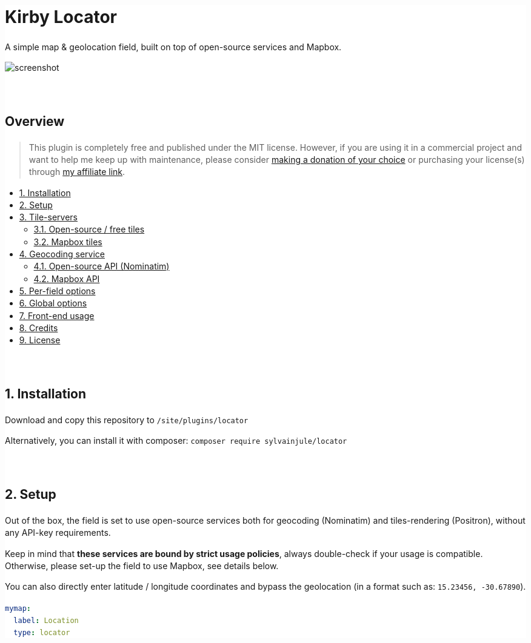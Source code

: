 # Kirby Locator

A simple map & geolocation field, built on top of open-source services and Mapbox.

![screenshot](https://user-images.githubusercontent.com/14079751/48486342-89e44680-e81b-11e8-93fb-c3eadd7fbb61.jpg)

<br/>

## Overview

> This plugin is completely free and published under the MIT license. However, if you are using it in a commercial project and want to help me keep up with maintenance, please consider [making a donation of your choice](https://www.paypal.me/sylvainjl) or purchasing your license(s) through [my affiliate link](https://a.paddle.com/v2/click/1129/36369?link=1170).

- [1. Installation](#1-installation)
- [2. Setup](#2-setup)
- [3. Tile-servers](#3-tile-servers)
  * [3.1. Open-source / free tiles](#31-open-source-free-tiles)
  * [3.2. Mapbox tiles](#32-mapbox-tiles)
- [4. Geocoding service](#4-geocoding-service)
  * [4.1. Open-source API (Nominatim)](#41-open-source-nominatim)
  * [4.2. Mapbox API](#42-mapbox-api)
- [5. Per-field options](#5-per-field-options)
- [6. Global options](#6-global-options)
- [7. Front-end usage](#6-front-end-usage)
- [8. Credits](#7-credits)
- [9. License](#8-license)

<br/>

## 1. Installation

Download and copy this repository to ```/site/plugins/locator```

Alternatively, you can install it with composer: ```composer require sylvainjule/locator```

<br/>

## 2. Setup

Out of the box, the field is set to use open-source services both for geocoding (Nominatim) and tiles-rendering (Positron), without any API-key requirements.

Keep in mind that **these services are bound by strict usage policies**, always double-check if your usage is compatible. Otherwise, please set-up the field to use Mapbox, see details below.

You can also directly enter latitude / longitude coordinates and bypass the geolocation (in a format such as: `15.23456, -30.67890`).

```yaml
mymap:
  label: Location
  type: locator
```
